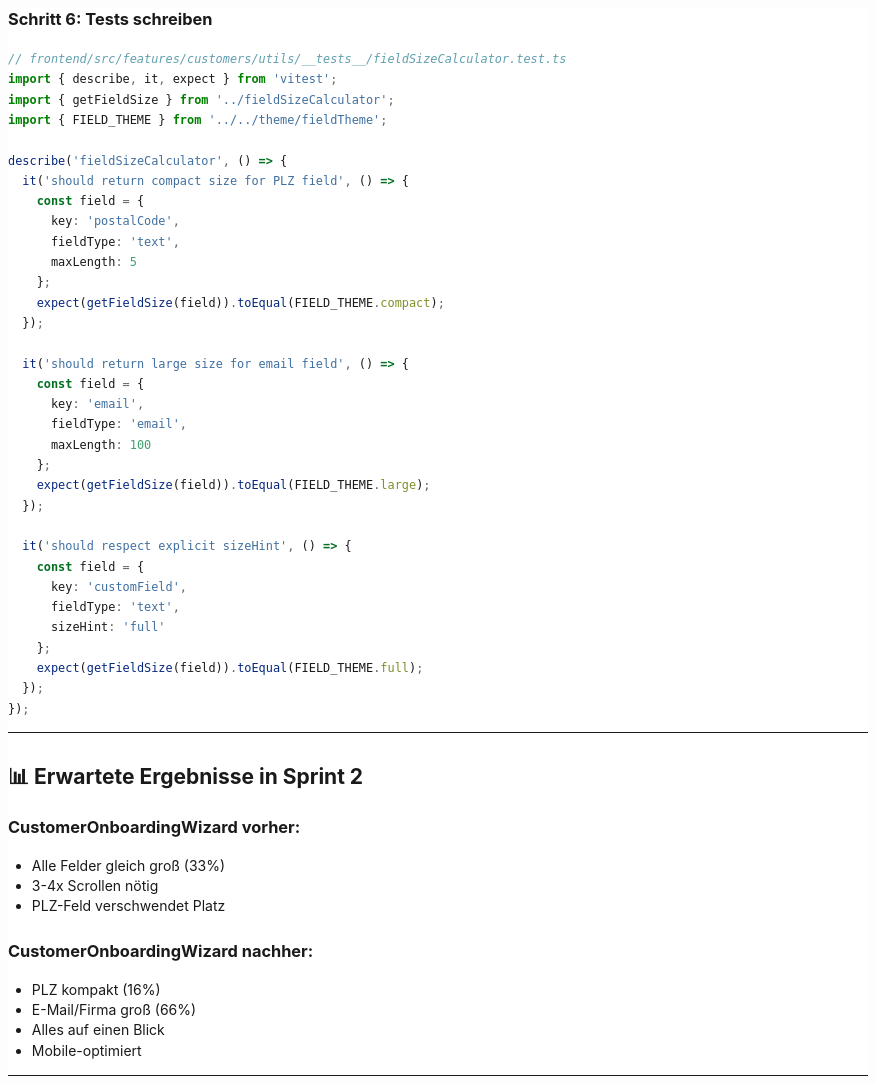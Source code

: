 ### Schritt 6: Tests schreiben

```typescript
// frontend/src/features/customers/utils/__tests__/fieldSizeCalculator.test.ts
import { describe, it, expect } from 'vitest';
import { getFieldSize } from '../fieldSizeCalculator';
import { FIELD_THEME } from '../../theme/fieldTheme';

describe('fieldSizeCalculator', () => {
  it('should return compact size for PLZ field', () => {
    const field = {
      key: 'postalCode',
      fieldType: 'text',
      maxLength: 5
    };
    expect(getFieldSize(field)).toEqual(FIELD_THEME.compact);
  });
  
  it('should return large size for email field', () => {
    const field = {
      key: 'email',
      fieldType: 'email',
      maxLength: 100
    };
    expect(getFieldSize(field)).toEqual(FIELD_THEME.large);
  });
  
  it('should respect explicit sizeHint', () => {
    const field = {
      key: 'customField',
      fieldType: 'text',
      sizeHint: 'full'
    };
    expect(getFieldSize(field)).toEqual(FIELD_THEME.full);
  });
});
```

---

## 📊 Erwartete Ergebnisse in Sprint 2

### CustomerOnboardingWizard vorher:
- Alle Felder gleich groß (33%)
- 3-4x Scrollen nötig
- PLZ-Feld verschwendet Platz

### CustomerOnboardingWizard nachher:
- PLZ kompakt (16%)
- E-Mail/Firma groß (66%)
- Alles auf einen Blick
- Mobile-optimiert

---